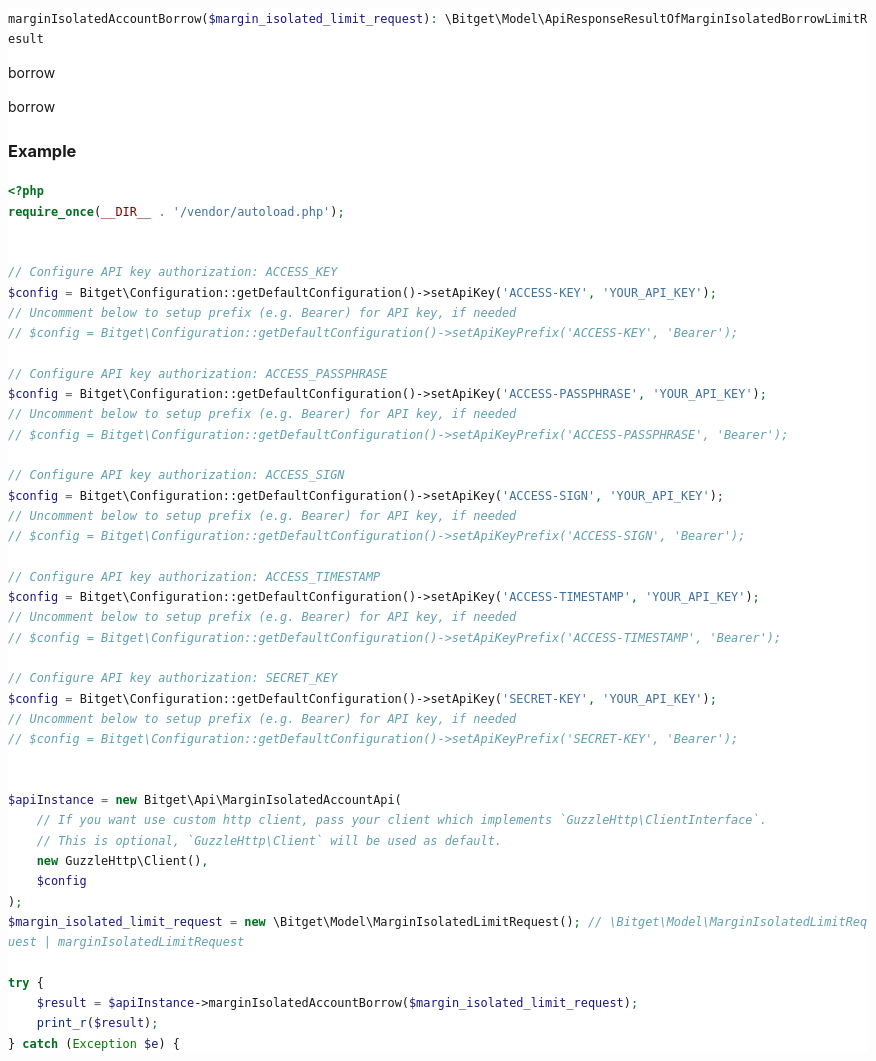 ```php
marginIsolatedAccountBorrow($margin_isolated_limit_request): \Bitget\Model\ApiResponseResultOfMarginIsolatedBorrowLimitResult
```

borrow

borrow

### Example

```php
<?php
require_once(__DIR__ . '/vendor/autoload.php');


// Configure API key authorization: ACCESS_KEY
$config = Bitget\Configuration::getDefaultConfiguration()->setApiKey('ACCESS-KEY', 'YOUR_API_KEY');
// Uncomment below to setup prefix (e.g. Bearer) for API key, if needed
// $config = Bitget\Configuration::getDefaultConfiguration()->setApiKeyPrefix('ACCESS-KEY', 'Bearer');

// Configure API key authorization: ACCESS_PASSPHRASE
$config = Bitget\Configuration::getDefaultConfiguration()->setApiKey('ACCESS-PASSPHRASE', 'YOUR_API_KEY');
// Uncomment below to setup prefix (e.g. Bearer) for API key, if needed
// $config = Bitget\Configuration::getDefaultConfiguration()->setApiKeyPrefix('ACCESS-PASSPHRASE', 'Bearer');

// Configure API key authorization: ACCESS_SIGN
$config = Bitget\Configuration::getDefaultConfiguration()->setApiKey('ACCESS-SIGN', 'YOUR_API_KEY');
// Uncomment below to setup prefix (e.g. Bearer) for API key, if needed
// $config = Bitget\Configuration::getDefaultConfiguration()->setApiKeyPrefix('ACCESS-SIGN', 'Bearer');

// Configure API key authorization: ACCESS_TIMESTAMP
$config = Bitget\Configuration::getDefaultConfiguration()->setApiKey('ACCESS-TIMESTAMP', 'YOUR_API_KEY');
// Uncomment below to setup prefix (e.g. Bearer) for API key, if needed
// $config = Bitget\Configuration::getDefaultConfiguration()->setApiKeyPrefix('ACCESS-TIMESTAMP', 'Bearer');

// Configure API key authorization: SECRET_KEY
$config = Bitget\Configuration::getDefaultConfiguration()->setApiKey('SECRET-KEY', 'YOUR_API_KEY');
// Uncomment below to setup prefix (e.g. Bearer) for API key, if needed
// $config = Bitget\Configuration::getDefaultConfiguration()->setApiKeyPrefix('SECRET-KEY', 'Bearer');


$apiInstance = new Bitget\Api\MarginIsolatedAccountApi(
    // If you want use custom http client, pass your client which implements `GuzzleHttp\ClientInterface`.
    // This is optional, `GuzzleHttp\Client` will be used as default.
    new GuzzleHttp\Client(),
    $config
);
$margin_isolated_limit_request = new \Bitget\Model\MarginIsolatedLimitRequest(); // \Bitget\Model\MarginIsolatedLimitRequest | marginIsolatedLimitRequest

try {
    $result = $apiInstance->marginIsolatedAccountBorrow($margin_isolated_limit_request);
    print_r($result);
} catch (Exception $e) {
```